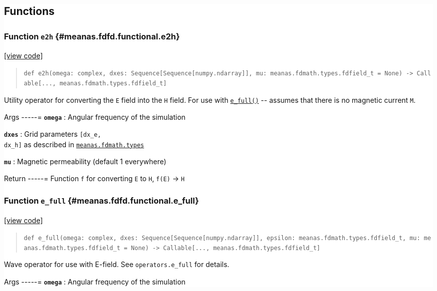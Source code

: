 


    
## Functions


    
### Function `e2h` {#meanas.fdfd.functional.e2h}


    
[[view code]](None)



    
> `def e2h(omega: complex, dxes: Sequence[Sequence[numpy.ndarray]], mu: meanas.fdmath.types.fdfield_t = None) -> Callable[..., meanas.fdmath.types.fdfield_t]`


Utility operator for converting the <code>E</code> field into the <code>H</code> field.
For use with <code>[e\_full()](#meanas.fdfd.functional.e\_full)</code> -- assumes that there is no magnetic current <code>M</code>.


Args
-----=
**```omega```**
:   Angular frequency of the simulation


**```dxes```**
:   Grid parameters <code>\[dx\_e, dx\_h]</code> as described in <code>[meanas.fdmath.types](#meanas.fdmath.types)</code>


**```mu```**
:   Magnetic permeability (default 1 everywhere)



Return
-----=
Function <code>f</code> for converting <code>E</code> to <code>H</code>,
<code>f(E)</code> -> <code>H</code>

    
### Function `e_full` {#meanas.fdfd.functional.e_full}


    
[[view code]](None)



    
> `def e_full(omega: complex, dxes: Sequence[Sequence[numpy.ndarray]], epsilon: meanas.fdmath.types.fdfield_t, mu: meanas.fdmath.types.fdfield_t = None) -> Callable[..., meanas.fdmath.types.fdfield_t]`


Wave operator for use with E-field. See <code>operators.e\_full</code> for details.


Args
-----=
**```omega```**
:   Angular frequency of the simulation
